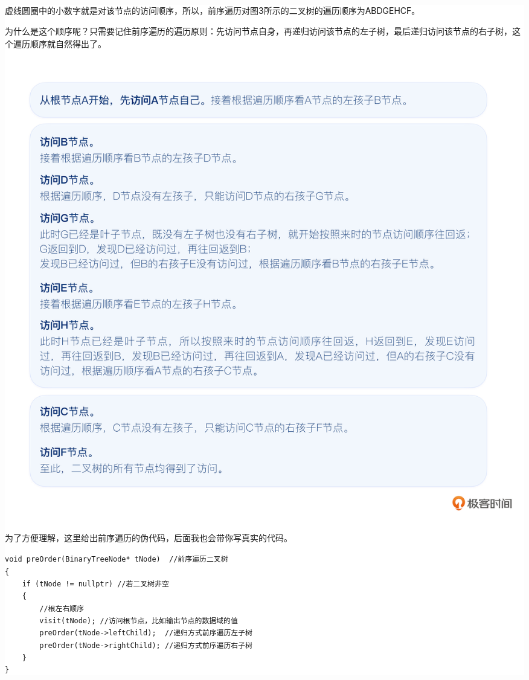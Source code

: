 虚线圆圈中的小数字就是对该节点的访问顺序，所以，前序遍历对图3所示的二叉树的遍历顺序为ABDGEHCF。

为什么是这个顺序呢？只需要记住前序遍历的遍历原则：先访问节点自身，再递归访问该节点的左子树，最后递归访问该节点的右子树，这个遍历顺序就自然得出了。

![图片](images/637970/e9482edd3486677ca4yy9a1ced868f7c.jpg)

为了方便理解，这里给出前序遍历的伪代码，后面我也会带你写真实的代码。

```plain
void preOrder(BinaryTreeNode* tNode)  //前序遍历二叉树
{
	if (tNode != nullptr) //若二叉树非空
	{
		//根左右顺序
		visit(tNode); //访问根节点，比如输出节点的数据域的值
		preOrder(tNode->leftChild);  //递归方式前序遍历左子树
		preOrder(tNode->rightChild); //递归方式前序遍历右子树
	}
}

```
